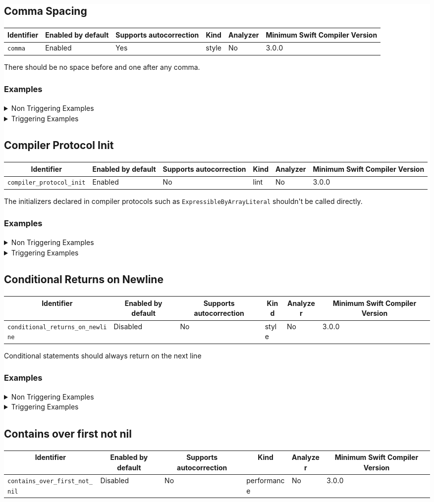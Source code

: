 

## Comma Spacing

Identifier | Enabled by default | Supports autocorrection | Kind | Analyzer | Minimum Swift Compiler Version
--- | --- | --- | --- | --- | ---
`comma` | Enabled | Yes | style | No | 3.0.0 

There should be no space before and one after any comma.

### Examples

<details><summary>Non Triggering Examples</summary></details>
<details><summary>Triggering Examples</summary></details>



## Compiler Protocol Init

Identifier | Enabled by default | Supports autocorrection | Kind | Analyzer | Minimum Swift Compiler Version
--- | --- | --- | --- | --- | ---
`compiler_protocol_init` | Enabled | No | lint | No | 3.0.0 

The initializers declared in compiler protocols such as `ExpressibleByArrayLiteral` shouldn't be called directly.

### Examples

<details><summary>Non Triggering Examples</summary></details>
<details><summary>Triggering Examples</summary></details>



## Conditional Returns on Newline

Identifier | Enabled by default | Supports autocorrection | Kind | Analyzer | Minimum Swift Compiler Version
--- | --- | --- | --- | --- | ---
`conditional_returns_on_newline` | Disabled | No | style | No | 3.0.0 

Conditional statements should always return on the next line

### Examples

<details><summary>Non Triggering Examples</summary></details>
<details><summary>Triggering Examples</summary></details>



## Contains over first not nil

Identifier | Enabled by default | Supports autocorrection | Kind | Analyzer | Minimum Swift Compiler Version
--- | --- | --- | --- | --- | ---
`contains_over_first_not_nil` | Disabled | No | performance | No | 3.0.0 
